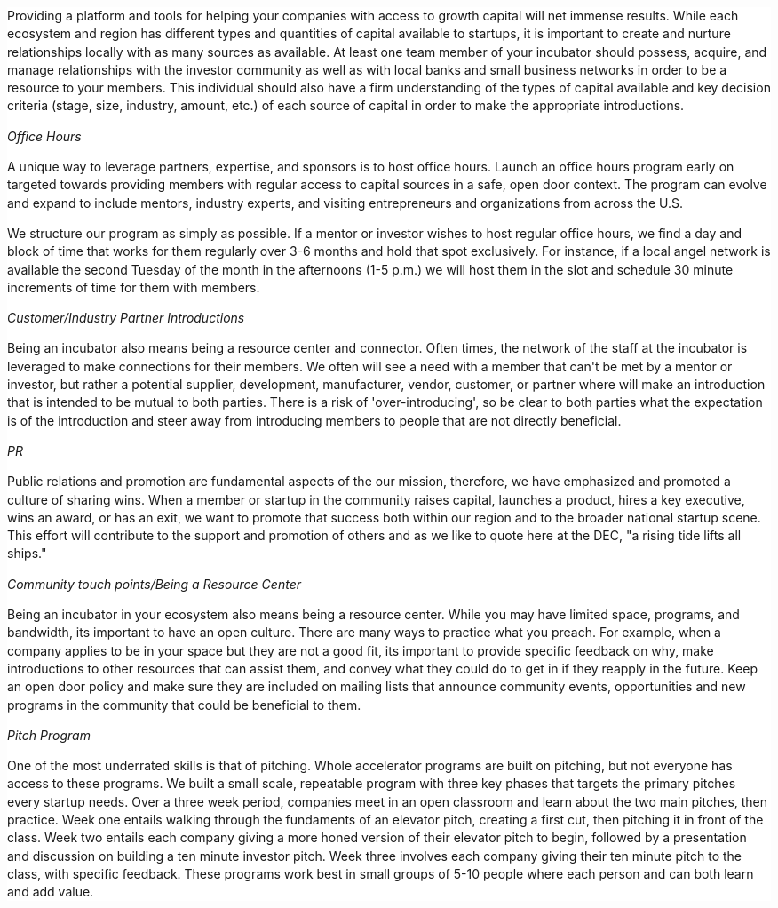 <p>Providing a platform and tools for helping your companies with access to growth capital will net immense results. While each ecosystem and region has different types and quantities of capital available to startups, it is important to create and nurture relationships locally with as many sources as available. At least one team member of your incubator should possess, acquire, and manage relationships with the investor community as well as with local banks and small business networks in order to be a resource to your members. This individual should also have a firm understanding of the types of capital available and key decision criteria (stage, size, industry, amount, etc.) of each source of capital in order to make the appropriate introductions.</p>

<p><i>Office Hours </i></p>

<p>A unique way to leverage partners, expertise, and sponsors is to host office hours. Launch an office hours program early on targeted towards providing members with regular access to capital sources in a safe, open door context. The program can evolve and expand to include mentors, industry experts, and visiting entrepreneurs and organizations from across the U.S. </p>

<p>We structure our program as simply as possible. If a mentor or investor wishes to host regular office hours, we find a day and block of time that works for them regularly over 3-6 months and hold that spot exclusively. For instance, if a local angel network is available the second Tuesday of the month in the afternoons (1-5 p.m.) we will host them in the slot and schedule 30 minute increments of time for them with members.</p>

<p><i>Customer/Industry Partner Introductions</i></p>

<p>Being an incubator also means being a resource center and connector. Often times, the network of the staff at the incubator is leveraged to make connections for their members. We often will see a need with a member that can't be met by a mentor or investor, but rather a potential supplier, development, manufacturer, vendor, customer, or partner where will make an introduction that is intended to be mutual to both parties. There is a risk of 'over-introducing', so be clear to both parties what the expectation is of the introduction and steer away from introducing members to people that are not directly beneficial.</p>

<p><i>PR</i></p>

<p>Public relations and promotion are fundamental aspects of the our mission, therefore, we have emphasized and promoted a culture of sharing wins. When a member or startup in the community raises capital, launches a product, hires a key executive, wins an award, or has an exit, we want to promote that success both within our region and to the broader national startup scene. This effort will contribute to the support and promotion of others and as we like to quote here at the DEC, "a rising tide lifts all ships."</p>

<p><i>Community touch points/Being a Resource Center</i></p>

<p>Being an incubator in your ecosystem also means being a resource center. While you may have limited space, programs, and bandwidth, its important to have an open culture. There are many ways to practice what you preach. For example, when a company applies to be in your space but they are not a good fit, its important to provide specific feedback on why, make introductions to other resources that can assist them, and convey what they could do to get in if they reapply in the future. Keep an open door policy and make sure they are included on mailing lists that announce community events, opportunities and new programs in the community that could be beneficial to them. </p>

<p><i>Pitch Program</i></p>

<p>One of the most underrated skills is that of pitching. Whole accelerator programs are built on pitching, but not everyone has access to these programs. We built a small scale, repeatable program with three key phases that targets the primary pitches every startup needs. Over a three week period, companies meet in an open classroom and learn about the two main pitches, then practice. Week one entails walking through the fundaments of an elevator pitch, creating a first cut, then pitching it in front of the class. Week two entails each company giving a more honed version of their elevator pitch to begin, followed by a presentation and discussion on building a ten minute investor pitch. Week three involves each company giving their ten minute pitch to the class, with specific feedback. These programs work best in small groups of 5-10 people where each person and can both learn and add value.</p>
